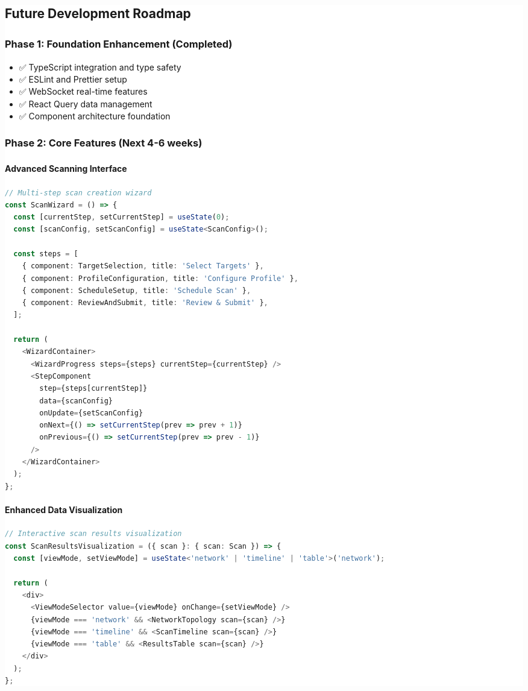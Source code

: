 ## Future Development Roadmap

### Phase 1: Foundation Enhancement (Completed)
- ✅ TypeScript integration and type safety
- ✅ ESLint and Prettier setup
- ✅ WebSocket real-time features
- ✅ React Query data management
- ✅ Component architecture foundation

### Phase 2: Core Features (Next 4-6 weeks)

#### Advanced Scanning Interface
```typescript
// Multi-step scan creation wizard
const ScanWizard = () => {
  const [currentStep, setCurrentStep] = useState(0);
  const [scanConfig, setScanConfig] = useState<ScanConfig>();
  
  const steps = [
    { component: TargetSelection, title: 'Select Targets' },
    { component: ProfileConfiguration, title: 'Configure Profile' },
    { component: ScheduleSetup, title: 'Schedule Scan' },
    { component: ReviewAndSubmit, title: 'Review & Submit' },
  ];
  
  return (
    <WizardContainer>
      <WizardProgress steps={steps} currentStep={currentStep} />
      <StepComponent
        step={steps[currentStep]}
        data={scanConfig}
        onUpdate={setScanConfig}
        onNext={() => setCurrentStep(prev => prev + 1)}
        onPrevious={() => setCurrentStep(prev => prev - 1)}
      />
    </WizardContainer>
  );
};
```

#### Enhanced Data Visualization
```typescript
// Interactive scan results visualization
const ScanResultsVisualization = ({ scan }: { scan: Scan }) => {
  const [viewMode, setViewMode] = useState<'network' | 'timeline' | 'table'>('network');
  
  return (
    <div>
      <ViewModeSelector value={viewMode} onChange={setViewMode} />
      {viewMode === 'network' && <NetworkTopology scan={scan} />}
      {viewMode === 'timeline' && <ScanTimeline scan={scan} />}
      {viewMode === 'table' && <ResultsTable scan={scan} />}
    </div>
  );
};
```
